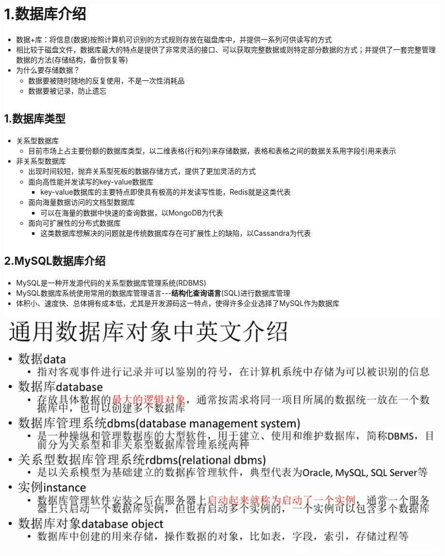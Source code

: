 # 1.数据库介绍

- 数据+库：将信息(数据)按照计算机可识别的方式规则存放在磁盘库中，并提供一系列可供读写的方式
- 相比较于磁盘文件，数据库最大的特点是提供了非常灵活的接口、可以获取完整数据或则特定部分数据的方式；并提供了一套完整管理数据的方法(存储结构，备份恢复等)
- 为什么要存储数据？
  - 数据要被随时随地的反复使用，不是一次性消耗品
  - 数据要被记录，防止遗忘

## 1.数据库类型

- 关系型数据库
  - 目前市场上占主要份额的数据库类型，以二维表格(行和列)来存储数据，表格和表格之间的数据关系用字段引用来表示
- 非关系型数据库
  - 出现时间较短，抛弃关系型死板的数据存储方式，提供了更加灵活的方式
  - 面向高性能并发读写的key-value数据库
    - key-value数据库的主要特点即使具有极高的并发读写性能，Redis就是这类代表
  - 面向海量数据访问的文档型数据库
    - 可以在海量的数据中快速的查询数据，以MongoDB为代表
  - 面向可扩展性的分布式数据库
    - 这类数据库想解决的问题就是传统数据库存在可扩展性上的缺陷，以Cassandra为代表

##  2.MySQL数据库介绍

- MySQL是一种开发源代码的关系型数据库管理系统(RDBMS)
- MySQL数据库系统使用常用的数据库管理语言---**结构化查询语言**(SQL)进行数据库管理
- 体积小、速度快、总体拥有成本低，尤其是开发源码这一特点，使得许多企业选择了MySQL作为数据库

![](image/MySQL8.0_time_1.png)
